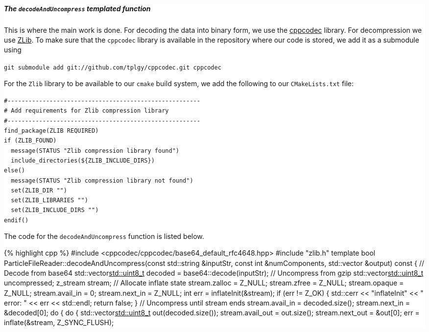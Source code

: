 ##### The `decodeAndUncompress` templated function #####
This is where the main work is done.  For decoding the data into
binary form, we use the [cppcodec](https://github.com/tplgy/cppcodec)
library.  For decompression we use [ZLib](http://zlib.net/zlib_how.html).
To make sure that the `cppcodec` library is available in the repository
where our code is stored, we add it as a submodule using

~~~~
git submodule add git://github.com/tplgy/cppcodec.git cppcodec
~~~~

For the `Zlib` library to be available to our `cmake` build system, we add
the following to our `CMakeLists.txt` file:

~~~~
#-------------------------------------------------------
# Add requirements for Zlib compression library 
#-------------------------------------------------------
find_package(ZLIB REQUIRED)
if (ZLIB_FOUND)
  message(STATUS "Zlib compression library found")
  include_directories(${ZLIB_INCLUDE_DIRS})
else()
  message(STATUS "Zlib compression library not found")
  set(ZLIB_DIR "")
  set(ZLIB_LIBRARIES "")
  set(ZLIB_INCLUDE_DIRS "")
endif()
~~~~

The code for the `decodeAndUncompress` function is listed below.

{% highlight cpp %}
#include <cppcodec/cppcodec/base64_default_rfc4648.hpp>
#include "zlib.h"
template <typename T>
bool
ParticleFileReader::decodeAndUncompress(const std::string &inputStr,
                                        const int &numComponents,
                                        std::vector<T> &output) const
{
  // Decode from base64
  std::vector<std::uint8_t> decoded = base64::decode(inputStr);
  // Uncompress from gzip
  std::vector<std::uint8_t> uncompressed;
  z_stream stream;
  // Allocate inflate state
  stream.zalloc = Z_NULL;
  stream.zfree = Z_NULL;
  stream.opaque = Z_NULL;
  stream.avail_in = 0;
  stream.next_in = Z_NULL;
  int err = inflateInit(&stream);
  if (err != Z_OK) {
    std::cerr << "inflateInit" << " error: " << err << std::endl;
    return false;
  }
  // Uncompress until stream ends
  stream.avail_in = decoded.size();
  stream.next_in = &decoded[0];
  do {
    do {
      std::vector<std::uint8_t> out(decoded.size());
      stream.avail_out = out.size();
      stream.next_out = &out[0];
      err = inflate(&stream, Z_SYNC_FLUSH);